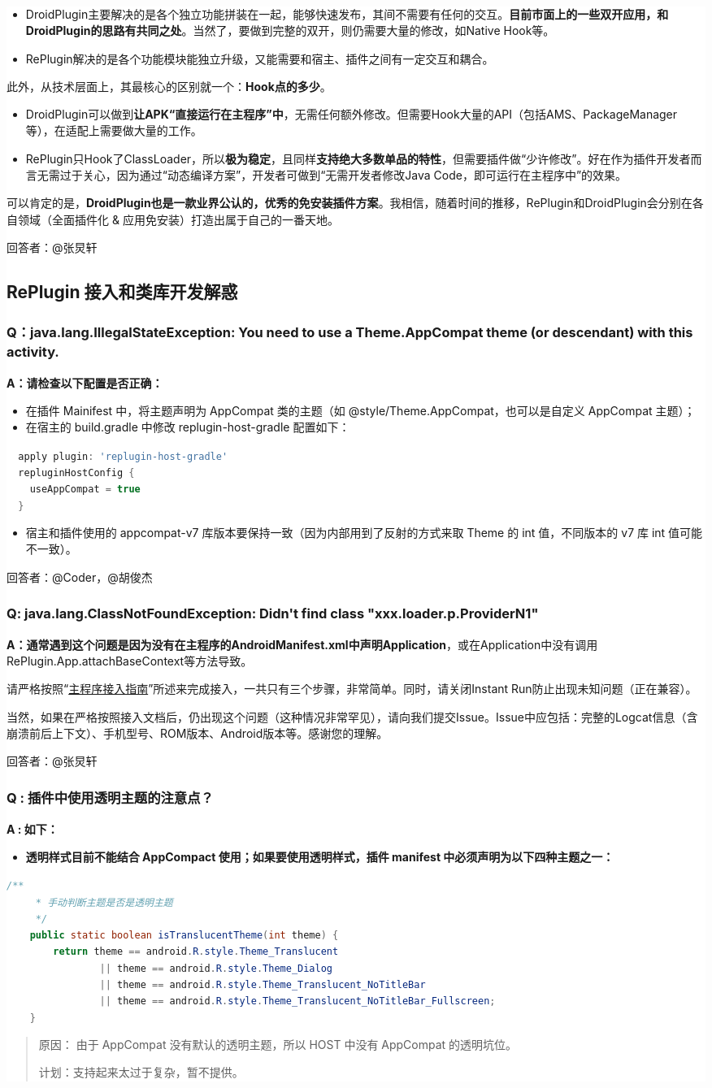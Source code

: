* DroidPlugin主要解决的是各个独立功能拼装在一起，能够快速发布，其间不需要有任何的交互。**目前市面上的一些双开应用，和DroidPlugin的思路有共同之处**。当然了，要做到完整的双开，则仍需要大量的修改，如Native Hook等。

* RePlugin解决的是各个功能模块能独立升级，又能需要和宿主、插件之间有一定交互和耦合。

此外，从技术层面上，其最核心的区别就一个：**Hook点的多少**。

* DroidPlugin可以做到**让APK“直接运行在主程序”中**，无需任何额外修改。但需要Hook大量的API（包括AMS、PackageManager等），在适配上需要做大量的工作。

* RePlugin只Hook了ClassLoader，所以**极为稳定**，且同样**支持绝大多数单品的特性**，但需要插件做“少许修改”。好在作为插件开发者而言无需过于关心，因为通过“动态编译方案”，开发者可做到“无需开发者修改Java Code，即可运行在主程序中”的效果。

可以肯定的是，**DroidPlugin也是一款业界公认的，优秀的免安装插件方案**。我相信，随着时间的推移，RePlugin和DroidPlugin会分别在各自领域（全面插件化 & 应用免安装）打造出属于自己的一番天地。

回答者：@张炅轩

## RePlugin 接入和类库开发解惑

### Q：java.lang.IllegalStateException: You need to use a Theme.AppCompat theme (or descendant) with this activity.
**A：请检查以下配置是否正确：**
* 在插件 Mainifest 中，将主题声明为 AppCompat 类的主题（如 @style/Theme.AppCompat，也可以是自定义 AppCompat 主题）；
* 在宿主的 build.gradle 中修改 replugin-host-gradle 配置如下：
```groovy
  apply plugin: 'replugin-host-gradle'
  repluginHostConfig {
    useAppCompat = true
  }
```
* 宿主和插件使用的 appcompat-v7 库版本要保持一致（因为内部用到了反射的方式来取 Theme 的 int 值，不同版本的 v7 库 int 值可能不一致）。

回答者：@Coder，@胡俊杰

### Q: java.lang.ClassNotFoundException: Didn't find class "xxx.loader.p.ProviderN1"

**A：通常遇到这个问题是因为没有在主程序的AndroidManifest.xml中声明Application**，或在Application中没有调用RePlugin.App.attachBaseContext等方法导致。

请严格按照“[主程序接入指南](https://github.com/Qihoo360/RePlugin/wiki/%E4%B8%BB%E7%A8%8B%E5%BA%8F%E6%8E%A5%E5%85%A5%E6%8C%87%E5%8D%97)”所述来完成接入，一共只有三个步骤，非常简单。同时，请关闭Instant Run防止出现未知问题（正在兼容）。

当然，如果在严格按照接入文档后，仍出现这个问题（这种情况非常罕见），请向我们提交Issue。Issue中应包括：完整的Logcat信息（含崩溃前后上下文）、手机型号、ROM版本、Android版本等。感谢您的理解。

回答者：@张炅轩

### Q : 插件中使用透明主题的注意点？
**A : 如下：**

* **透明样式目前不能结合 AppCompact 使用；如果要使用透明样式，插件 manifest 中必须声明为以下四种主题之一：**

```java
/**
     * 手动判断主题是否是透明主题
     */
    public static boolean isTranslucentTheme(int theme) {
        return theme == android.R.style.Theme_Translucent
                || theme == android.R.style.Theme_Dialog
                || theme == android.R.style.Theme_Translucent_NoTitleBar
                || theme == android.R.style.Theme_Translucent_NoTitleBar_Fullscreen;
    }
```
> 原因： 由于 AppCompat 没有默认的透明主题，所以 HOST 中没有 AppCompat 的透明坑位。
> 
> 计划：支持起来太过于复杂，暂不提供。
